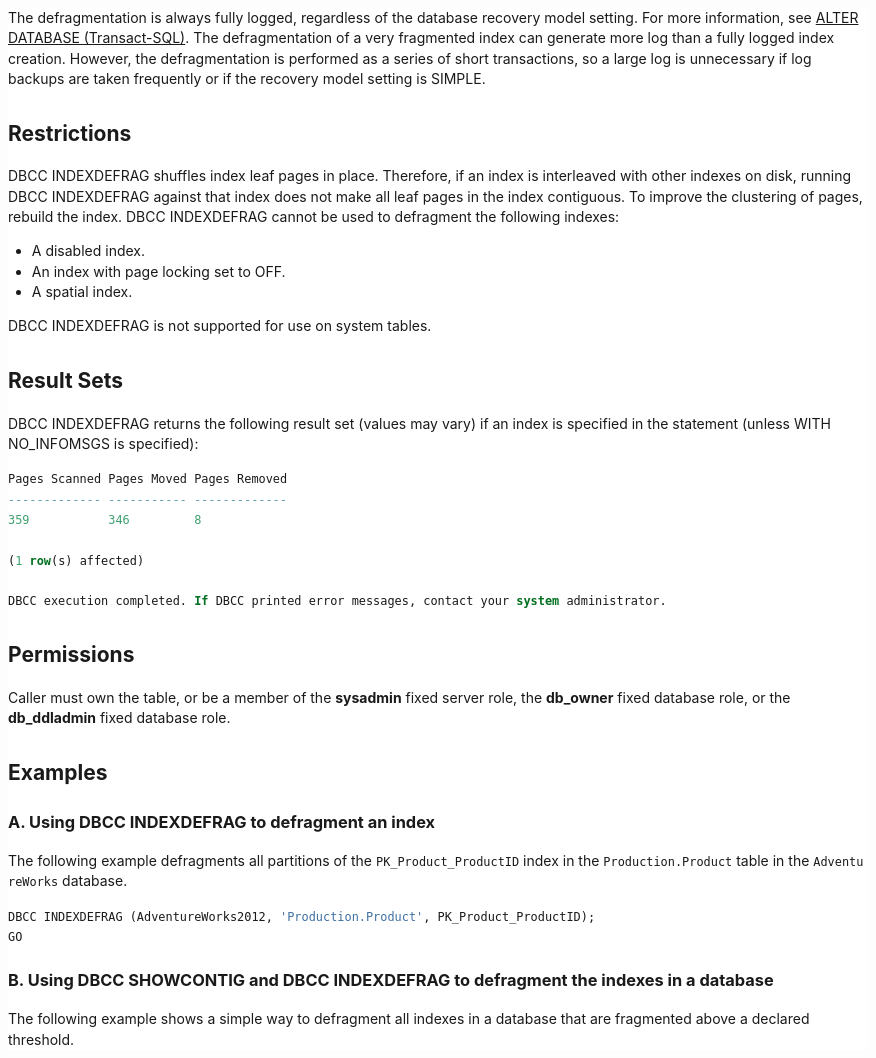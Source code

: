 The defragmentation is always fully logged, regardless of the database recovery model setting. For more information, see [ALTER DATABASE &#40;Transact-SQL&#41;](../../t-sql/statements/alter-database-transact-sql.md). The defragmentation of a very fragmented index can generate more log than a fully logged index creation. However, the defragmentation is performed as a series of short transactions, so a large log is unnecessary if log backups are taken frequently or if the recovery model setting is SIMPLE.
  
## Restrictions  
DBCC INDEXDEFRAG shuffles index leaf pages in place. Therefore, if an index is interleaved with other indexes on disk, running DBCC INDEXDEFRAG against that index does not make all leaf pages in the index contiguous. To improve the clustering of pages, rebuild the index.
DBCC INDEXDEFRAG cannot be used to defragment the following indexes:
-   A disabled index.  
-   An index with page locking set to OFF.  
-   A spatial index.  
  
DBCC INDEXDEFRAG is not supported for use on system tables.
  
## Result Sets  
DBCC INDEXDEFRAG returns the following result set (values may vary) if an index is specified in the statement (unless WITH NO_INFOMSGS is specified):
  
```sql
Pages Scanned Pages Moved Pages Removed  
------------- ----------- -------------  
359           346         8  
  
(1 row(s) affected)  
  
DBCC execution completed. If DBCC printed error messages, contact your system administrator.  
```  
  
## Permissions  
Caller must own the table, or be a member of the **sysadmin** fixed server role, the **db_owner** fixed database role, or the **db_ddladmin** fixed database role.
  
## Examples  
### A. Using DBCC INDEXDEFRAG to defragment an index  
The following example defragments all partitions of the `PK_Product_ProductID` index in the `Production.Product` table in the `AdventureWorks` database.
  
```sql  
DBCC INDEXDEFRAG (AdventureWorks2012, 'Production.Product', PK_Product_ProductID);  
GO  
```  
  
### B. Using DBCC SHOWCONTIG and DBCC INDEXDEFRAG to defragment the indexes in a database  
 The following example shows a simple way to defragment all indexes in a database that are fragmented above a declared threshold.  
  